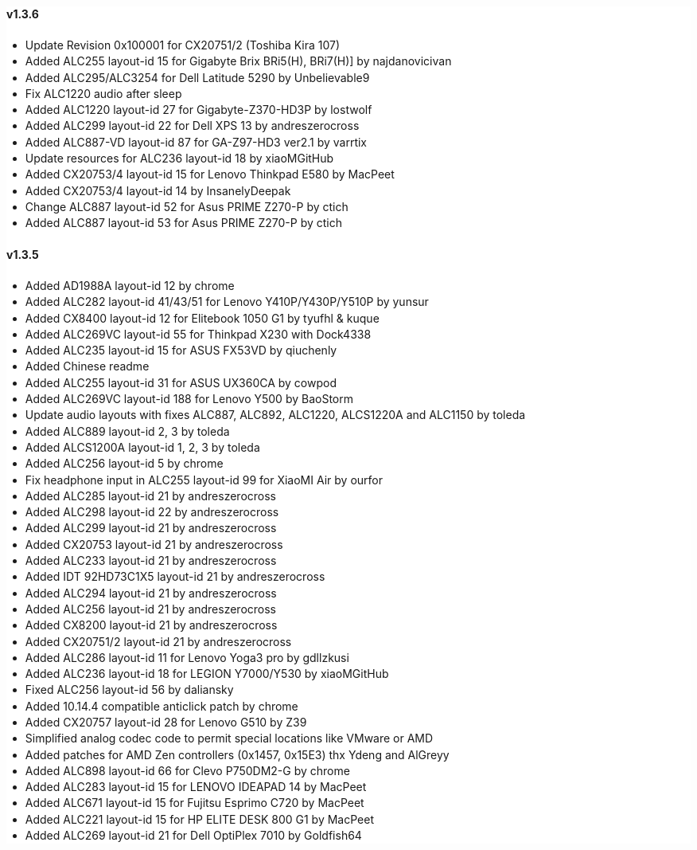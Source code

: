 #### v1.3.6
- Update Revision 0x100001 for CX20751/2 (Toshiba Kira 107)
- Added ALC255 layout-id 15 for Gigabyte Brix BRi5(H), BRi7(H)] by najdanovicivan
- Added ALC295/ALC3254 for Dell Latitude 5290 by Unbelievable9
- Fix ALC1220 audio after sleep
- Added ALC1220 layout-id 27 for Gigabyte-Z370-HD3P by lostwolf
- Added ALC299 layout-id 22 for Dell XPS 13 by andreszerocross
- Added ALC887-VD layout-id 87 for GA-Z97-HD3 ver2.1 by varrtix
- Update resources for ALC236 layout-id 18 by xiaoMGitHub
- Added CX20753/4 layout-id 15 for Lenovo Thinkpad E580 by MacPeet
- Added CX20753/4 layout-id 14 by InsanelyDeepak
- Change ALC887 layout-id 52 for Asus PRIME Z270-P by ctich
- Added ALC887 layout-id 53 for Asus PRIME Z270-P by ctich

#### v1.3.5
- Added AD1988A layout-id 12 by chrome
- Added ALC282 layout-id 41/43/51 for Lenovo Y410P/Y430P/Y510P by yunsur
- Added CX8400 layout-id 12 for Elitebook 1050 G1 by tyufhl & kuque
- Added ALC269VC layout-id 55 for Thinkpad X230 with Dock4338
- Added ALC235 layout-id 15 for ASUS FX53VD by qiuchenly
- Added Chinese readme
- Added ALC255 layout-id 31 for ASUS UX360CA by cowpod
- Added ALC269VC layout-id 188 for Lenovo Y500 by BaoStorm
- Update audio layouts with fixes ALC887, ALC892, ALC1220, ALCS1220A and ALC1150 by toleda
- Added ALC889 layout-id 2, 3 by toleda
- Added ALCS1200A layout-id 1, 2, 3 by toleda
- Added ALC256 layout-id 5  by chrome
- Fix headphone input in ALC255 layout-id 99 for XiaoMI Air by ourfor
- Added ALC285 layout-id 21 by andreszerocross
- Added ALC298 layout-id 22 by andreszerocross
- Added ALC299 layout-id 21 by andreszerocross
- Added CX20753 layout-id 21 by andreszerocross
- Added ALC233 layout-id 21 by andreszerocross
- Added IDT 92HD73C1X5 layout-id 21 by andreszerocross
- Added ALC294 layout-id 21 by andreszerocross
- Added ALC256 layout-id 21 by andreszerocross
- Added CX8200 layout-id 21 by andreszerocross
- Added CX20751/2 layout-id 21 by andreszerocross
- Added ALC286 layout-id 11 for Lenovo Yoga3 pro by gdllzkusi
- Added ALC236 layout-id 18 for LEGION Y7000/Y530 by xiaoMGitHub
- Fixed ALC256 layout-id 56 by daliansky
- Added 10.14.4 compatible anticlick patch by chrome
- Added CX20757 layout-id 28 for Lenovo G510 by Z39
- Simplified analog codec code to permit special locations like VMware or AMD
- Added patches for AMD Zen controllers (0x1457, 0x15E3) thx Ydeng and AlGreyy
- Added ALC898 layout-id 66 for Clevo P750DM2-G by chrome
- Added ALC283 layout-id 15 for LENOVO IDEAPAD 14 by MacPeet
- Added ALC671 layout-id 15 for Fujitsu  Esprimo C720 by MacPeet
- Added ALC221 layout-id 15 for HP ELITE DESK 800 G1 by MacPeet
- Added ALC269 layout-id 21 for Dell OptiPlex 7010 by Goldfish64
